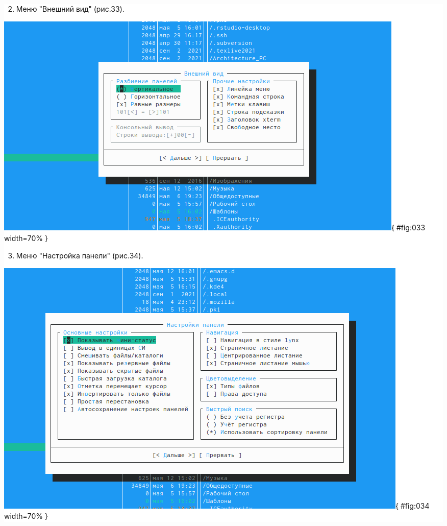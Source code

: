   2. Меню "Внешний вид" (рис.33).

![Внешний вид](image/30.png){ #fig:033 width=70% }
  
  3. Меню "Настройка панели" (рис.34).
  
![Настройка панели](image/31.png){ #fig:034 width=70% }
  